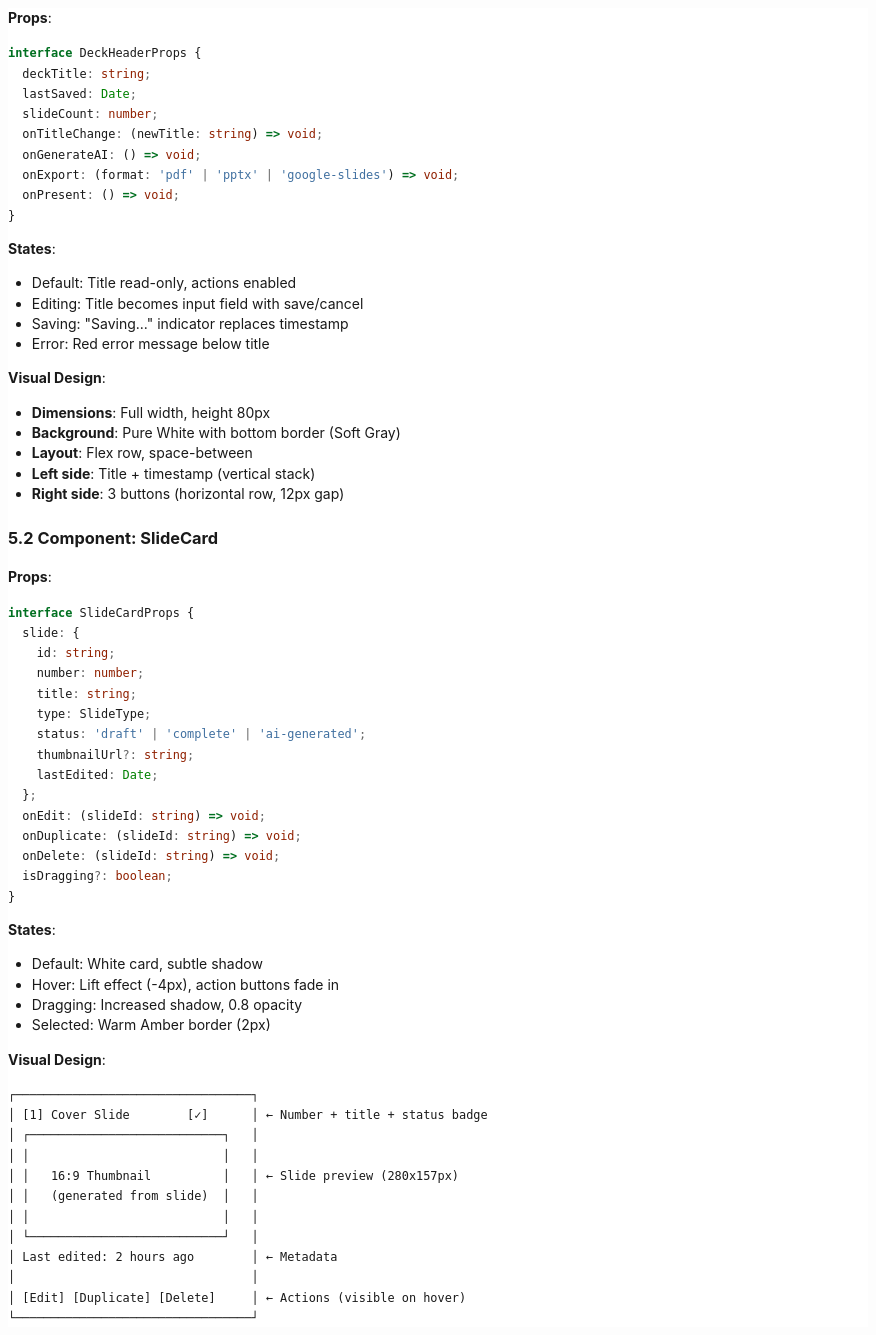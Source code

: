 **Props**:
```typescript
interface DeckHeaderProps {
  deckTitle: string;
  lastSaved: Date;
  slideCount: number;
  onTitleChange: (newTitle: string) => void;
  onGenerateAI: () => void;
  onExport: (format: 'pdf' | 'pptx' | 'google-slides') => void;
  onPresent: () => void;
}
```

**States**:
- Default: Title read-only, actions enabled
- Editing: Title becomes input field with save/cancel
- Saving: "Saving..." indicator replaces timestamp
- Error: Red error message below title

**Visual Design**:
- **Dimensions**: Full width, height 80px
- **Background**: Pure White with bottom border (Soft Gray)
- **Layout**: Flex row, space-between
- **Left side**: Title + timestamp (vertical stack)
- **Right side**: 3 buttons (horizontal row, 12px gap)

### 5.2 Component: SlideCard

**Props**:
```typescript
interface SlideCardProps {
  slide: {
    id: string;
    number: number;
    title: string;
    type: SlideType;
    status: 'draft' | 'complete' | 'ai-generated';
    thumbnailUrl?: string;
    lastEdited: Date;
  };
  onEdit: (slideId: string) => void;
  onDuplicate: (slideId: string) => void;
  onDelete: (slideId: string) => void;
  isDragging?: boolean;
}
```

**States**:
- Default: White card, subtle shadow
- Hover: Lift effect (-4px), action buttons fade in
- Dragging: Increased shadow, 0.8 opacity
- Selected: Warm Amber border (2px)

**Visual Design**:
```
┌─────────────────────────────────┐
│ [1] Cover Slide        [✓]      │ ← Number + title + status badge
│ ┌───────────────────────────┐   │
│ │                           │   │
│ │   16:9 Thumbnail          │   │ ← Slide preview (280x157px)
│ │   (generated from slide)  │   │
│ │                           │   │
│ └───────────────────────────┘   │
│ Last edited: 2 hours ago        │ ← Metadata
│                                 │
│ [Edit] [Duplicate] [Delete]     │ ← Actions (visible on hover)
└─────────────────────────────────┘
```